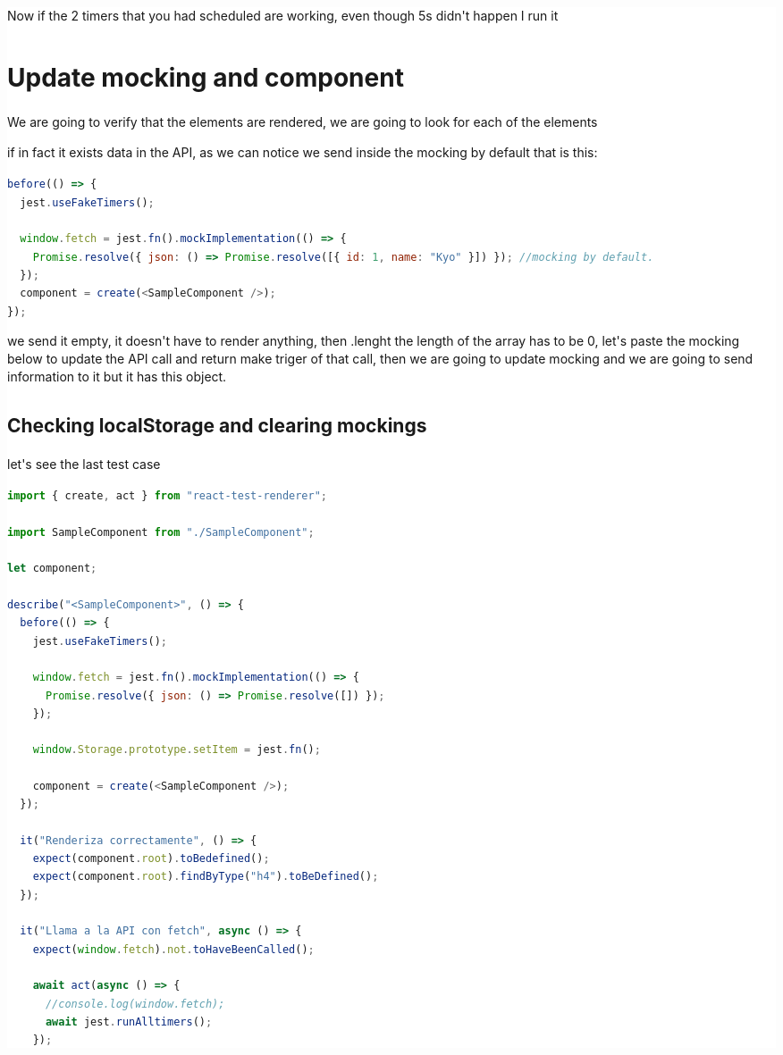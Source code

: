 Now if the 2 timers that you had scheduled are working, even though 5s didn't happen I run it

# Update mocking and component

We are going to verify that the elements are rendered, we are going to look for each of the elements

<p></p> if in fact it exists data in the API, as we can notice we send inside the mocking
by default that is this:

```js
before(() => {
  jest.useFakeTimers();

  window.fetch = jest.fn().mockImplementation(() => {
    Promise.resolve({ json: () => Promise.resolve([{ id: 1, name: "Kyo" }]) }); //mocking by default.
  });
  component = create(<SampleComponent />);
});
```

we send it empty, it doesn't have to render anything, then .lenght the length of the array
has to be 0, let's paste the mocking below to update the API call and return
make triger of that call, then we are going to update mocking and we are going to send information to it
but it has this object.

## Checking localStorage and clearing mockings

let's see the last test case

```js
import { create, act } from "react-test-renderer";

import SampleComponent from "./SampleComponent";

let component;

describe("<SampleComponent>", () => {
  before(() => {
    jest.useFakeTimers();

    window.fetch = jest.fn().mockImplementation(() => {
      Promise.resolve({ json: () => Promise.resolve([]) });
    });

    window.Storage.prototype.setItem = jest.fn();

    component = create(<SampleComponent />);
  });

  it("Renderiza correctamente", () => {
    expect(component.root).toBedefined();
    expect(component.root).findByType("h4").toBeDefined();
  });

  it("Llama a la API con fetch", async () => {
    expect(window.fetch).not.toHaveBeenCalled();

    await act(async () => {
      //console.log(window.fetch);
      await jest.runAlltimers();
    });

```